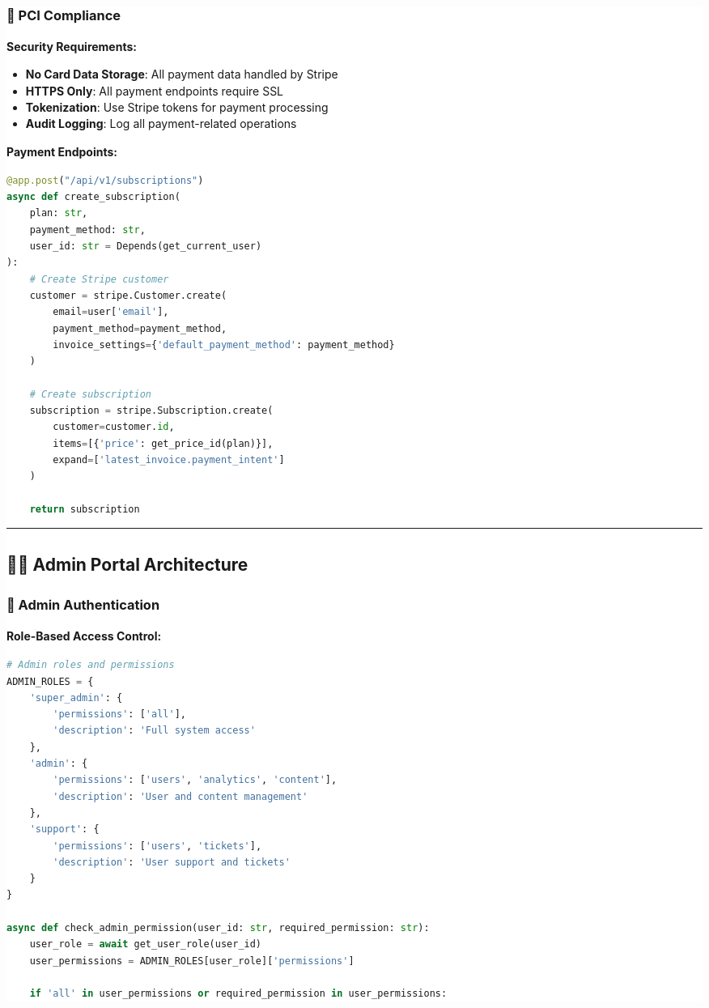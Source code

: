 ### 🔐 PCI Compliance

**Security Requirements:**

- **No Card Data Storage**: All payment data handled by Stripe
- **HTTPS Only**: All payment endpoints require SSL
- **Tokenization**: Use Stripe tokens for payment processing
- **Audit Logging**: Log all payment-related operations

**Payment Endpoints:**

```python
@app.post("/api/v1/subscriptions")
async def create_subscription(
    plan: str,
    payment_method: str,
    user_id: str = Depends(get_current_user)
):
    # Create Stripe customer
    customer = stripe.Customer.create(
        email=user['email'],
        payment_method=payment_method,
        invoice_settings={'default_payment_method': payment_method}
    )

    # Create subscription
    subscription = stripe.Subscription.create(
        customer=customer.id,
        items=[{'price': get_price_id(plan)}],
        expand=['latest_invoice.payment_intent']
    )

    return subscription
```

---

## 👨‍💼 Admin Portal Architecture

### 🔐 Admin Authentication

**Role-Based Access Control:**

```python
# Admin roles and permissions
ADMIN_ROLES = {
    'super_admin': {
        'permissions': ['all'],
        'description': 'Full system access'
    },
    'admin': {
        'permissions': ['users', 'analytics', 'content'],
        'description': 'User and content management'
    },
    'support': {
        'permissions': ['users', 'tickets'],
        'description': 'User support and tickets'
    }
}

async def check_admin_permission(user_id: str, required_permission: str):
    user_role = await get_user_role(user_id)
    user_permissions = ADMIN_ROLES[user_role]['permissions']

    if 'all' in user_permissions or required_permission in user_permissions:
```